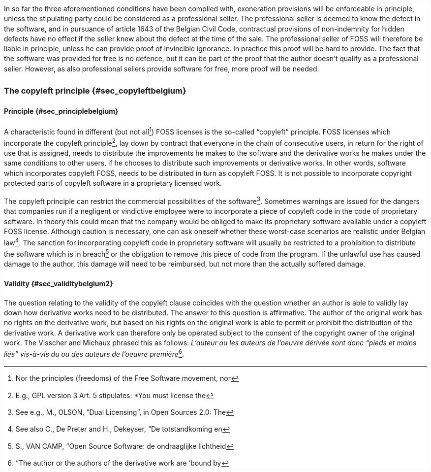 In so far the three aforementioned conditions have been complied with,
exoneration provisions will be enforceable in principle, unless the
stipulating party could be considered as a professional seller. The
professional seller is deemed to know the defect in the software, and in
pursuance of article 1643 of the Belgian Civil Code, contractual
provisions of non-indemnity for hidden defects have no effect if the
seller knew about the defect at the time of the sale. The professional
seller of FOSS will therefore be liable in principle, unless he can
provide proof of invincible ignorance. In practice this proof will be
hard to provide. The fact that the software was provided for free is no
defence, but it can be part of the proof that the author doesn’t qualify
as a professional seller. However, as also professional sellers provide
software for free, more proof will be needed.

### The copyleft principle {#sec_copyleftbelgium}

#### Principle {#sec_principlebelgium}

A characteristic found in different (but not all[^81]) FOSS licenses is
the so-called “copyleft” principle. FOSS licenses which incorporate the
copyleft principle[^82], lay down by contract that everyone in the chain
of consecutive users, in return for the right of use that is assigned,
needs to distribute the improvements he makes to the software and the
derivative works he makes under the same conditions to other users, if
he chooses to distribute such improvements or derivative works. In other
words, software which incorporates copyleft FOSS, needs to be
distributed in turn as copyleft FOSS. It is not possible to incorporate
copyright protected parts of copyleft software in a proprietary licensed
work.

The copyleft principle can restrict the commercial possibilities of the
software[^83]. Sometimes warnings are issued for the dangers that
companies run if a negligent or vindictive employee were to incorporate
a piece of copyleft code in the code of proprietary software. In theory
this could mean that the company would be obliged to make its
proprietary software available under a copyleft FOSS license. Although
caution is necessary, one can ask oneself whether these worst-case
scenarios are realistic under Belgian law[^84]. The sanction for
incorporating copyleft code in proprietary software will usually be
restricted to a prohibition to distribute the software which is in
breach[^85] or the obligation to remove this piece of code from the
program. If the unlawful use has caused damage to the author, this
damage will need to be reimbursed, but not more than the actually
suffered damage.

#### Validity {#sec_validitybelgium2}

The question relating to the validity of the copyleft clause coincides
with the question whether an author is able to validly lay down how
derivative works need to be distributed. The answer to this question is
affirmative. The author of the original work has no rights on the
derivative work, but based on his rights on the original work is able to
permit or prohibit the distribution of the derivative work. A derivative
work can therefore only be operated subject to the consent of the
copyright owner of the original work. The Visscher and Michaux phrased
this as follows: *L’auteur ou les auteurs de l’oeuvre dérivée sont donc
“pieds et mains liés” vis-à-vis du ou des auteurs de l’oeuvre
première*[^86].


[^1]: Act regarding the transposition into Belgian law of the European
[^2]: For a history of software protection in Belgium, see Keustermans,
[^3]: Act regarding the copyright and neighbouring rights of 30 June
[^4]: See also President Brussels, June 30, 2003, 2004, p. 153; Criminal
[^5]: Law concerning the conversion into Belgian law of the European
[^6]: Software Act, art. 2.
[^7]: Copyright Act, Art. 2. Certain courts decided that registration of
[^8]: J., KEUSTERMANS, Auteursrecht - Recente evoluties in capita
[^9]: A., BERENBOOM, Le nouveau droit d’auteur et les droits voisins,
[^10]: J., CORBET, APR, Antwerp, E. Story-Scientia, 1997, p. 27 and F.,
[^11]: Copyright Act, art. 1.
[^12]: Software Act, art. 3; H., VANHEES., “Auteursrechtelijk beschermde
[^13]: Court of First Instance Liège, September 22, 2000, JLMB 2001,
[^14]: Software Act, art. 7: *§ 1. The authorization of the rightholder
[^15]: Software Act, art. 8.
[^16]: See N., NAEYAERT, “De broncode en het faillissement van de
[^17]: The Copyright Act also contains the right moral right to make the
[^18]: Berner Conventie art. 6bis 1.
[^19]: Berner Conventie art. 6bis 2.
[^20]: It is the question whether anyone will be able to demonstrate a
[^21]: According to Prof. Berenboom the author of software will not be
[^22]: F., BRISON en J.P., TRIAILLE, “La nouvelle loi sur la protection
[^23]: Copyright Act, art. 1 §2.
[^24]: A., BERENBOOM, Le nouveau droit d’auteur et les droits voisins,
[^25]: The Fiduciary License Agreement of FSFE expressly stipulates that
[^26]: See also K. J., KOELMAN, “Brothers in arms: Open source software
[^27]: Software Act, art. 9.
[^28]: Copyright Act, art. 3.
[^29]: Software Act, art. 3; H., VANHEES., “Auteursrechtelijk beschermde
[^30]: Belgian Copyright law of 30 June 1994, article 3, §2.
[^31]: Belgian Copyright law of 30 June 1994, article 3, §1.
[^32]: Belgian Copyright law of 30 June 1994, article 3, §1.
[^33]: Software Act, art. 11.
[^34]: Note however that other laws and regulations such as competition
[^35]: A., BERENBOOM, Le nouveau droit d’auteur et les droits voisins,
[^36]: Y., VAN DEN BRANDE and J., KEUSTERMANS, “FOSS: een analyse naar
[^37]: E.N.M., VISSER, “GNU General Public License — All rights
[^38]: J., TRIAILLE, “L’application de la loi aux logiciels”, 2004,
[^39]: Y., VAN DEN BRANDE and J., KEUSTERMANS, “Open source software:
[^40]: Y., VAN DEN BRANDE and J., KEUSTERMANS, “Open source software:
[^41]: Such as software developed by employees (Software Act, art. 3),
[^42]: F., DE VISSCHER and B., MICHAUX, Précis du droit d’auteur et des
[^43]: See J. CORBET, Auteursrecht, A.P.R., E. Story-Scientia,
[^44]: A., BERENBOOM, Le nouveau droit d’auteur et les droits voisins,
[^45]: “Indivisible works” are governed by article 4 of the general
[^46]: E., Laevens, “Onderlinge contractuele vrijheid van coauteurs met
[^47]: A., BERENBOOM, Le nouveau droit d’auteur et les droits voisins,
[^48]: A., BERENBOOM, Le nouveau droit d’auteur et les droits voisins,
[^49]: Articles 1134 and 1135 Belgian Civil Code.
[^50]: Copyright Act, art. 4, al. 2.
[^51]: A., STROWEL, “Régime de l’oeuvre de collaboration”, in Huldeboek
[^52]: A., BERENBOOM, Le nouveau droit d’auteur et les droits voisins,
[^53]: F., DE VISSCHER and B., MICHAUX, Précis du droit d’auteur et des
[^54]: The copyright holders on the original work don’t obtain any
[^55]: FSFE (Free Software Foundation Europe) recommends that developers
[^56]: F., DE VISSCHER and B., MICHAUX, Précis du droit d’auteur et des
[^57]: Creative Commons tried to solve the moral rights issue by
[^58]: OSD Clause 5.
[^59]: OSD Clausule 6. Bruce Perens indicates, e.g., that an author of
[^60]: F., DE VISSCHER and B., MICHAUX, Précis du droit d’auteur et des
[^61]: A., BERENBOOM, Le nouveau droit d’auteur et les droits voisins,
[^62]: The Fiduciary License Agreemet of FSFE expressly stipulates that
[^63]: F., DE VISSCHER and B., MICHAUX, Précis du droit d’auteur et des
[^64]: F., DE VISSCHER and B., MICHAUX, Précis du droit d’auteur et des
[^65]: C., De Preter and H., Dekeyser, “De totstandkoming en draagwijdte
[^66]: GNU GENERAL PUBLIC LICENSE (GPL) version 3, article 10,
[^67]: GNU GENERAL PUBLIC LICENSE (GPL) version 2, article 6,
[^68]: See also the discussion under Dutch law in Computerrecht, M.W.,
[^69]: OSD Clausule 10.
[^70]: See also Pres. Rotterdam, 5 december 2002, 2003, p. 149, with
[^71]: E.P.M., THOLE and W., SEINEN, “FOSS-softwarelicenties: een
[^72]: Unless a legal exception applies.
[^73]: K. J., KOELMAN, “Brothers in arms: FOSS en auteursrecht”, . 2004,
[^74]: Y., VAN COUTER and B., VANBRABANT, Handboek
[^75]: See e.g., the BSD license
[^76]: B., PERENS, “The Open Source Definition”, Open Sources: Voices
[^77]: See e.g., M., OLSON, “Dual Licensing”, in Open Sources 2.0: The
[^78]: The GNU General Public License expressly allows this (GPL v. 2,
[^79]: E., KINDT and K., WAGNER, “De transmillenniumproblematiek
[^80]: S., VAN CAMP, “Open Source Software: de ondraaglijke lichtheid
[^81]: Nor the principles (freedoms) of the Free Software movement, nor
[^82]: E.g., GPL version 3 Art. 5 stipulates: *You must license the
[^83]: See e.g., M., OLSON, “Dual Licensing”, in Open Sources 2.0: The
[^84]: See also C., De Preter and H., Dekeyser, “De totstandkoming en
[^85]: S., VAN CAMP, “Open Source Software: de ondraaglijke lichtheid
[^86]: “The author or the authors of the derivative work are ‘bound by
[^87]: Court of Cassation 19 januari 1956, Pas., 1956, I, 484-502.
[^88]: See e.g., F., BRISON, “Het bestemmingsrecht van auteurs en
[^89]: See e.g., F., GOTZEN, “De algemene beginselen van de
[^90]: The proof that third parties know the destination is a question
[^91]: P., LAURENT, “Les licenses de type open source ou open content ne
[^92]: Handboek licentieovereenkomsten, Bibliotheek Handelsrecht
[^93]: Y., VAN DEN BRANDE and J., KEUSTERMANS, noot bij Rb. Amsterdam, 9
[^94]: M.-C. Janssens, “De beschermingsomvang in het auteursrecht: een
[^95]: A., BERENBOOM, Le nouveau droit d’auteur et les droits voisins,
[^96]: S., VAN CAMP, “Open Source Software: de ondraaglijke lichtheid
[^97]: GPL v. 3 stipulates otherwise. The Open Source Definition
[^98]: Sofware Act, art. 5. See also Software Directive, art. 4, c.
[^99]: F., DE VISSCHER and B., MICHAUX, Précis du droit d’auteur et des
[^100]: Article 1382 Belgian Civil Code.
[^101]: Free translation: “in such a way that the harmed person finds
[^102]: J., KEUSTERMANS and T., DE MAERE, “Foutbegrip en
[^103]: F., DE VISSCHER and B., MICHAUX, Précis du droit d’auteur et des
[^104]: J., TRIAILLE e.g. states that the author of FOSS in case of
[^105]: In like manner with pictures published on the internet under a
[^106]: See e.g. C., DIBONA, D., COOPER and M., STONE, “Introduction”,
[^107]: Add-ons are additions to the free work to which the author
[^108]: See e.g. M., OLSON, “Dual Licensing”, in Open Sources 2.0: The